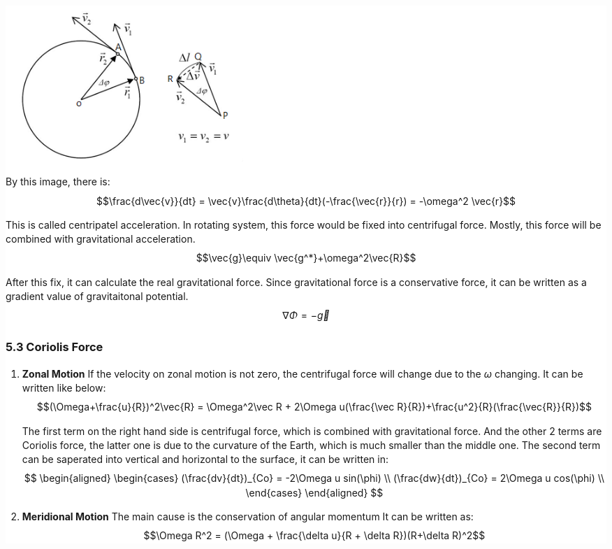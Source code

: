 ![Alt text](image.png)

By this image, there is:
$$\frac{d\vec{v}}{dt} = \vec{v}\frac{d\theta}{dt}(-\frac{\vec{r}}{r}) = -\omega^2 \vec{r}$$

This is called centripatel acceleration.
In rotating system, this force would be fixed into centrifugal force.
Mostly, this force will be combined with gravitational acceleration.
$$\vec{g}\equiv \vec{g^*}+\omega^2\vec{R}$$

After this fix, it can calculate the real gravitational force.
Since gravitational force is a conservative force, it can be written as a gradient value of gravitaitonal potential.
$$\nabla \Phi = -\vec{g}$$

### 5.3 Coriolis Force

1. **Zonal Motion**
   If the velocity on zonal motion is not zero, the centrifugal force will change due to the $\omega$ changing.
   It can be written like below:
   $$(\Omega+\frac{u}{R})^2\vec{R} = \Omega^2\vec R + 2\Omega u(\frac{\vec R}{R})+\frac{u^2}{R}(\frac{\vec{R}}{R})$$

   The first term on the right hand side is centrifugal force, which is combined with gravitational force.
   And the other 2 terms are Coriolis force, the latter one is due to the curvature of the Earth, which is much smaller than the middle one.
   The second term can be saperated into vertical and horizontal to the surface, it can be written in:
   $$
   \begin{aligned}
   \begin{cases}
   (\frac{dv}{dt})_{Co} = -2\Omega u sin(\phi) \\
   (\frac{dw}{dt})_{Co} = 2\Omega u cos(\phi) \\
   \end{cases}
   \end{aligned}
   $$

2. **Meridional Motion**
    The main cause is the conservation of angular momentum
    It can be written as:
    $$\Omega R^2 = (\Omega + \frac{\delta u}{R + \delta R})(R+\delta R)^2$$
